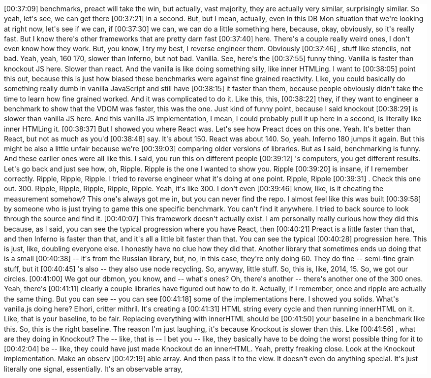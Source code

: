 [00:37:09]  benchmarks, preact will take the win, but actually, vast majority, they are actually very similar, surprisingly similar. So yeah, let's see, we can get there
[00:37:21]  in a second. But, but I mean, actually, even in this DB Mon situation that we're looking at right now, let's see if we can, if
[00:37:30]  we can, we can do a little something here, because, okay, obviously, so it's really fast. But I know there's other frameworks that are pretty darn fast
[00:37:40]  here. There's a couple really weird ones, I don't even know how they work. But, you know, I try my best, I reverse engineer them. Obviously
[00:37:46] , stuff like stencils, not bad. Yeah, yeah, 160 170, slower than Inferno, but not bad. Vanilla. See, here's the
[00:37:55]  funny thing. Vanilla is faster than knockout JS here. Slower than react. And the vanilla is like doing something silly, like inner HTMLing. I want to
[00:38:05]  point this out, because this is just how biased these benchmarks were against fine grained reactivity. Like, you could basically do something really dumb in vanilla JavaScript and still have
[00:38:15]  it faster than them, because people obviously didn't take the time to learn how fine grained worked. And it was complicated to do it. Like this, this,
[00:38:22]  they, if they want to engineer a benchmark to show that the VDOM was faster, this was the one. Just kind of funny point, because I said knockout
[00:38:29]  is slower than vanilla JS here. And this vanilla JS implementation, I mean, I could probably pull it up here in a second, is literally like inner HTMLing it.
[00:38:37]  But I showed you where React was. Let's see how Preact does on this one. Yeah. It's better than React, but not as much as you'd
[00:38:48]  say. It's about 150. React was about 140. So, yeah. Inferno 180 jumps it again. But this might be also a little unfair because we're
[00:39:03]  comparing older versions of libraries. But as I said, benchmarking is funny. And these earlier ones were all like this. I said, you run this on different people
[00:39:12] 's computers, you get different results. Let's go back and just see how, oh, Ripple. Ripple is the one I wanted to show you. Ripple
[00:39:20]  is insane, if I remember correctly. Ripple, Ripple, Ripple. I tried to reverse engineer what it's doing at one point. Ripple, Ripple
[00:39:31] . Check this one out. 300. Ripple, Ripple, Ripple, Ripple, Ripple. Yeah, it's like 300. I don't even
[00:39:46]  know, like, is it cheating the measurement somehow? This one's always got me in, but you can never find the repo. I almost feel like this was built
[00:39:58]  by someone who is just trying to game this one specific benchmark. You can't find it anywhere. I tried to back source to look through the source and find it.
[00:40:07]  This framework doesn't actually exist. I am personally really curious how they did this because, as I said, you can see the typical progression where you have React, then
[00:40:21]  Preact is a little faster than that, and then Inferno is faster than that, and it's all a little bit faster than that. You can see the typical
[00:40:28]  progression here. This is just, like, doubling everyone else. I honestly have no clue how they did that. Another library that sometimes ends up doing that is a small
[00:40:38]  -- it's from the Russian library, but, no, in this case, they're only doing 60. They do fine -- semi-fine grain stuff, but it
[00:40:45] 's also -- they also use node recycling. So, anyway, little stuff. So, this is, like, 2014, 15. So, we got our circles.
[00:41:00]  We got our dbmon, you know, and -- what's ones? Oh, there's another -- there's another one of the 300 ones. Yeah, there's
[00:41:11]  clearly a couple libraries have figured out how to do it. Actually, if I remember, once and ripple are actually the same thing. But you can see -- you can see
[00:41:18]  some of the implementations here. I showed you solids. What's vanilla.js doing here? Elhori, critter mithril. It's creating a
[00:41:31]  HTML string every cycle and then running innerHTML on it. Like, that is your baseline, to be fair. Replacing everything with innerHTML should be
[00:41:50]  your baseline in a benchmark like this. So, this is the right baseline. The reason I'm just laughing, it's because Knockout is slower than this. Like
[00:41:56] , what are they doing in Knockout? The -- like, that is -- I bet you -- like, they basically have to be doing the worst possible thing for it to
[00:42:04]  be -- like, they could have just made Knockout do an innerHTML. Yeah, pretty freaking close. Look at the Knockout implementation. Make an observ
[00:42:19] able array. And then pass it to the view. It doesn't even do anything special. It's just literally one signal, essentially. It's an observable array,